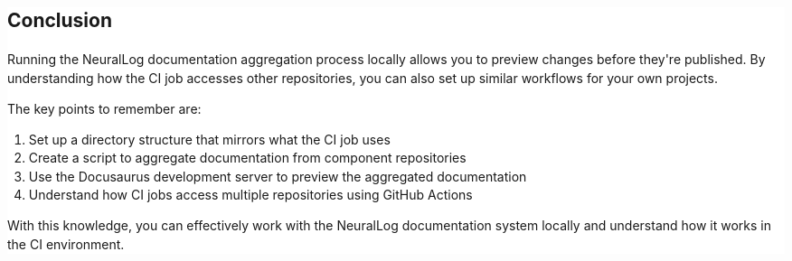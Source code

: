 ## Conclusion

Running the NeuralLog documentation aggregation process locally allows you to preview changes before they're published. By understanding how the CI job accesses other repositories, you can also set up similar workflows for your own projects.

The key points to remember are:

1. Set up a directory structure that mirrors what the CI job uses
2. Create a script to aggregate documentation from component repositories
3. Use the Docusaurus development server to preview the aggregated documentation
4. Understand how CI jobs access multiple repositories using GitHub Actions

With this knowledge, you can effectively work with the NeuralLog documentation system locally and understand how it works in the CI environment.
